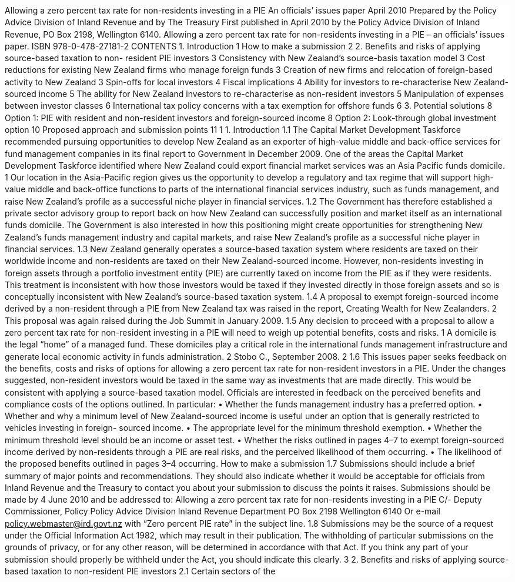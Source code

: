 Allowing a zero percent tax rate for non-residents investing in a PIE An officials’ issues paper April 2010 Prepared by the Policy Advice Division of Inland Revenue and by The Treasury First published in April 2010 by the Policy Advice Division of Inland Revenue, PO Box 2198, Wellington 6140. Allowing a zero percent tax rate for non-residents investing in a PIE – an officials’ issues paper. ISBN 978-0-478-27181-2 CONTENTS 1. Introduction 1 How to make a submission 2 2. Benefits and risks of applying source-based taxation to non- resident PIE investors 3 Consistency with New Zealand’s source-basis taxation model 3 Cost reductions for existing New Zealand firms who manage foreign funds 3 Creation of new firms and relocation of foreign-based activity to New Zealand 3 Spin-offs for local investors 4 Fiscal implications 4 Ability for investors to re-characterise New Zealand-sourced income 5 The ability for New Zealand investors to re-characterise as non-resident investors 5 Manipulation of expenses between investor classes 6 International tax policy concerns with a tax exemption for offshore funds 6 3. Potential solutions 8 Option 1: PIE with resident and non-resident investors and foreign-sourced income 8 Option 2: Look-through global investment option 10 Proposed approach and submission points 11 1 1. Introduction 1.1 The Capital Market Development Taskforce recommended pursuing opportunities to develop New Zealand as an exporter of high-value middle and back-office services for fund management companies in its final report to Government in December 2009. One of the areas the Capital Market Development Taskforce identified where New Zealand could export financial market services was an Asia Pacific funds domicile. 1 Our location in the Asia-Pacific region gives us the opportunity to develop a regulatory and tax regime that will support high-value middle and back-office functions to parts of the international financial services industry, such as funds management, and raise New Zealand’s profile as a successful niche player in financial services. 1.2 The Government has therefore established a private sector advisory group to report back on how New Zealand can successfully position and market itself as an international funds domicile. The Government is also interested in how this positioning might create opportunities for strengthening New Zealand’s funds management industry and capital markets, and raise New Zealand’s profile as a successful niche player in financial services. 1.3 New Zealand generally operates a source-based taxation system where residents are taxed on their worldwide income and non-residents are taxed on their New Zealand-sourced income. However, non-residents investing in foreign assets through a portfolio investment entity (PIE) are currently taxed on income from the PIE as if they were residents. This treatment is inconsistent with how those investors would be taxed if they invested directly in those foreign assets and so is conceptually inconsistent with New Zealand’s source-based taxation system. 1.4 A proposal to exempt foreign-sourced income derived by a non-resident through a PIE from New Zealand tax was raised in the report, Creating Wealth for New Zealanders. 2 This proposal was again raised during the Job Summit in January 2009. 1.5 Any decision to proceed with a proposal to allow a zero percent tax rate for non-resident investing in a PIE will need to weigh up potential benefits, costs and risks. 1 A domicile is the legal “home” of a managed fund. These domiciles play a critical role in the international funds management infrastructure and generate local economic activity in funds administration. 2 Stobo C., September 2008. 2 1.6 This issues paper seeks feedback on the benefits, costs and risks of options for allowing a zero percent tax rate for non-resident investors in a PIE. Under the changes suggested, non-resident investors would be taxed in the same way as investments that are made directly. This would be consistent with applying a source-based taxation model. Officials are interested in feedback on the perceived benefits and compliance costs of the options outlined. In particular: • Whether the funds management industry has a preferred option. • Whether and why a minimum level of New Zealand-sourced income is useful under an option that is generally restricted to vehicles investing in foreign- sourced income. • The appropriate level for the minimum threshold exemption. • Whether the minimum threshold level should be an income or asset test. • Whether the risks outlined in pages 4–7 to exempt foreign-sourced income derived by non-residents through a PIE are real risks, and the perceived likelihood of them occurring. • The likelihood of the proposed benefits outlined in pages 3–4 occurring. How to make a submission 1.7 Submissions should include a brief summary of major points and recommendations. They should also indicate whether it would be acceptable for officials from Inland Revenue and the Treasury to contact you about your submission to discuss the points it raises. Submissions should be made by 4 June 2010 and be addressed to: Allowing a zero percent tax rate for non-residents investing in a PIE C/- Deputy Commissioner, Policy Policy Advice Division Inland Revenue Department PO Box 2198 Wellington 6140 Or e-mail policy.webmaster@ird.govt.nz with “Zero percent PIE rate” in the subject line. 1.8 Submissions may be the source of a request under the Official Information Act 1982, which may result in their publication. The withholding of particular submissions on the grounds of privacy, or for any other reason, will be determined in accordance with that Act. If you think any part of your submission should properly be withheld under the Act, you should indicate this clearly. 3 2. Benefits and risks of applying source-based taxation to non-resident PIE investors 2.1 Certain sectors of the